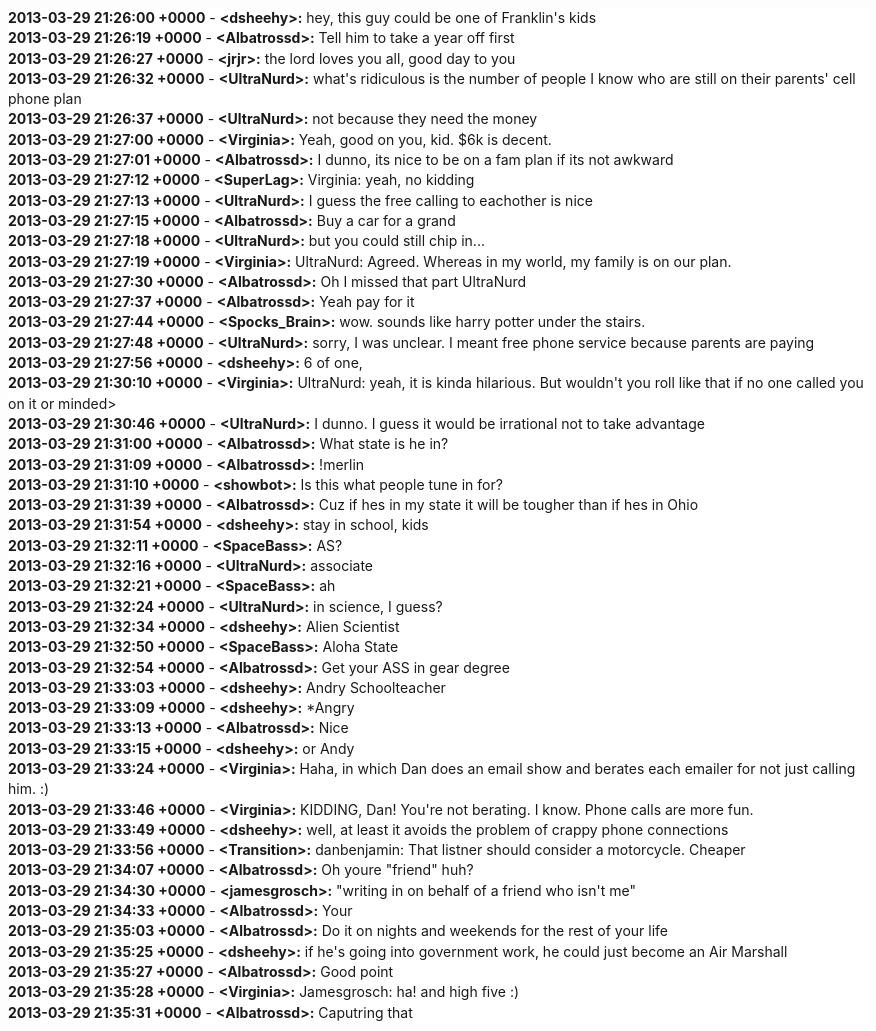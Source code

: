 **2013-03-29 21:26:00 +0000** - **&lt;dsheehy&gt;:** hey, this guy could be one of Franklin&apos;s kids  
**2013-03-29 21:26:19 +0000** - **&lt;Albatrossd&gt;:** Tell him to take a year off first  
**2013-03-29 21:26:27 +0000** - **&lt;jrjr&gt;:** the lord loves you all, good day to you  
**2013-03-29 21:26:32 +0000** - **&lt;UltraNurd&gt;:** what&apos;s ridiculous is the number of people I know who are still on their parents&apos; cell phone plan  
**2013-03-29 21:26:37 +0000** - **&lt;UltraNurd&gt;:** not because they need the money  
**2013-03-29 21:27:00 +0000** - **&lt;Virginia&gt;:** Yeah, good on you, kid. $6k is decent.  
**2013-03-29 21:27:01 +0000** - **&lt;Albatrossd&gt;:** I dunno, its nice to be on a fam plan if its not awkward  
**2013-03-29 21:27:12 +0000** - **&lt;SuperLag&gt;:** Virginia: yeah, no kidding  
**2013-03-29 21:27:13 +0000** - **&lt;UltraNurd&gt;:** I guess the free calling to eachother is nice  
**2013-03-29 21:27:15 +0000** - **&lt;Albatrossd&gt;:** Buy a car for a grand  
**2013-03-29 21:27:18 +0000** - **&lt;UltraNurd&gt;:** but you could still chip in...  
**2013-03-29 21:27:19 +0000** - **&lt;Virginia&gt;:** UltraNurd: Agreed. Whereas in my world, my family is on our plan.  
**2013-03-29 21:27:30 +0000** - **&lt;Albatrossd&gt;:** Oh I missed that part UltraNurd  
**2013-03-29 21:27:37 +0000** - **&lt;Albatrossd&gt;:** Yeah pay for it  
**2013-03-29 21:27:44 +0000** - **&lt;Spocks_Brain&gt;:** wow. sounds like harry potter under the stairs.  
**2013-03-29 21:27:48 +0000** - **&lt;UltraNurd&gt;:** sorry, I was unclear. I meant free phone service because parents are paying  
**2013-03-29 21:27:56 +0000** - **&lt;dsheehy&gt;:** 6 of one,  
**2013-03-29 21:30:10 +0000** - **&lt;Virginia&gt;:** UltraNurd: yeah, it is kinda hilarious. But wouldn&apos;t you roll like that if no one called you on it or minded&gt;  
**2013-03-29 21:30:46 +0000** - **&lt;UltraNurd&gt;:** I dunno. I guess it would be irrational not to take advantage  
**2013-03-29 21:31:00 +0000** - **&lt;Albatrossd&gt;:** What state is he in?  
**2013-03-29 21:31:09 +0000** - **&lt;Albatrossd&gt;:** !merlin  
**2013-03-29 21:31:10 +0000** - **&lt;showbot&gt;:** Is this what people tune in for?  
**2013-03-29 21:31:39 +0000** - **&lt;Albatrossd&gt;:** Cuz if hes in my state it will be tougher than if hes in Ohio  
**2013-03-29 21:31:54 +0000** - **&lt;dsheehy&gt;:** stay in school, kids  
**2013-03-29 21:32:11 +0000** - **&lt;SpaceBass&gt;:** AS?  
**2013-03-29 21:32:16 +0000** - **&lt;UltraNurd&gt;:** associate  
**2013-03-29 21:32:21 +0000** - **&lt;SpaceBass&gt;:** ah  
**2013-03-29 21:32:24 +0000** - **&lt;UltraNurd&gt;:** in science, I guess?  
**2013-03-29 21:32:34 +0000** - **&lt;dsheehy&gt;:** Alien Scientist  
**2013-03-29 21:32:50 +0000** - **&lt;SpaceBass&gt;:** Aloha State  
**2013-03-29 21:32:54 +0000** - **&lt;Albatrossd&gt;:** Get your ASS in gear degree  
**2013-03-29 21:33:03 +0000** - **&lt;dsheehy&gt;:** Andry Schoolteacher  
**2013-03-29 21:33:09 +0000** - **&lt;dsheehy&gt;:** &ast;Angry  
**2013-03-29 21:33:13 +0000** - **&lt;Albatrossd&gt;:** Nice  
**2013-03-29 21:33:15 +0000** - **&lt;dsheehy&gt;:** or Andy  
**2013-03-29 21:33:24 +0000** - **&lt;Virginia&gt;:** Haha, in which Dan does an email show and berates each emailer for not just calling him. :)  
**2013-03-29 21:33:46 +0000** - **&lt;Virginia&gt;:** KIDDING, Dan! You&apos;re not berating. I know. Phone calls are more fun.  
**2013-03-29 21:33:49 +0000** - **&lt;dsheehy&gt;:** well, at least it avoids the problem of crappy phone connections  
**2013-03-29 21:33:56 +0000** - **&lt;Transition&gt;:** danbenjamin: That listner should consider a motorcycle. Cheaper  
**2013-03-29 21:34:07 +0000** - **&lt;Albatrossd&gt;:** Oh youre "friend" huh?  
**2013-03-29 21:34:30 +0000** - **&lt;jamesgrosch&gt;:** "writing in on behalf of a friend who isn&apos;t me"  
**2013-03-29 21:34:33 +0000** - **&lt;Albatrossd&gt;:** Your  
**2013-03-29 21:35:03 +0000** - **&lt;Albatrossd&gt;:** Do it on nights and weekends for the rest of your life  
**2013-03-29 21:35:25 +0000** - **&lt;dsheehy&gt;:** if he&apos;s going into government work, he could just become an Air Marshall  
**2013-03-29 21:35:27 +0000** - **&lt;Albatrossd&gt;:** Good point  
**2013-03-29 21:35:28 +0000** - **&lt;Virginia&gt;:** Jamesgrosch: ha! and high five :)  
**2013-03-29 21:35:31 +0000** - **&lt;Albatrossd&gt;:** Caputring that  
